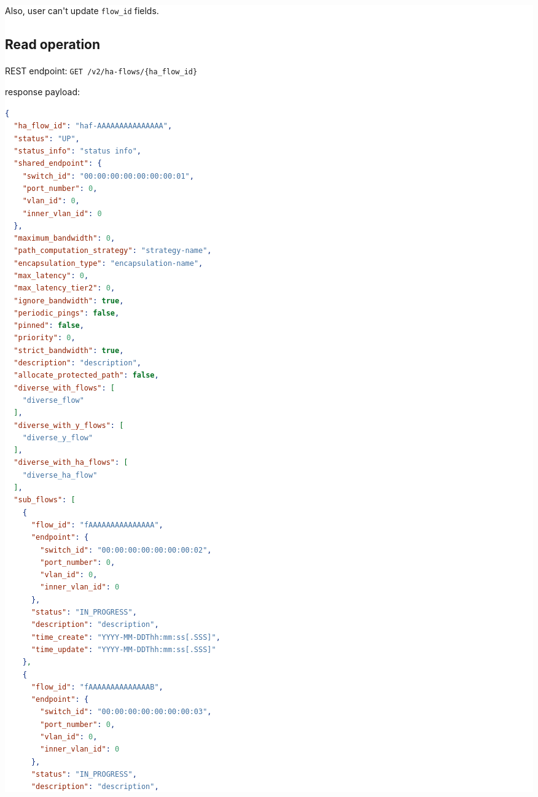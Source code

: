 Also, user can't update `flow_id` fields.

## Read operation

REST endpoint: `GET /v2/ha-flows/{ha_flow_id}`

response payload:

```json
{
  "ha_flow_id": "haf-AAAAAAAAAAAAAAA",
  "status": "UP",
  "status_info": "status info",
  "shared_endpoint": {
    "switch_id": "00:00:00:00:00:00:00:01",
    "port_number": 0,
    "vlan_id": 0,
    "inner_vlan_id": 0
  },
  "maximum_bandwidth": 0,
  "path_computation_strategy": "strategy-name",
  "encapsulation_type": "encapsulation-name",
  "max_latency": 0,
  "max_latency_tier2": 0,
  "ignore_bandwidth": true,
  "periodic_pings": false,
  "pinned": false,
  "priority": 0,
  "strict_bandwidth": true,
  "description": "description",
  "allocate_protected_path": false,
  "diverse_with_flows": [
    "diverse_flow"
  ], 
  "diverse_with_y_flows": [
    "diverse_y_flow"
  ],
  "diverse_with_ha_flows": [
    "diverse_ha_flow"
  ],
  "sub_flows": [
    {
      "flow_id": "fAAAAAAAAAAAAAAA",
      "endpoint": {
        "switch_id": "00:00:00:00:00:00:00:02",
        "port_number": 0,
        "vlan_id": 0,
        "inner_vlan_id": 0
      },
      "status": "IN_PROGRESS",
      "description": "description",
      "time_create": "YYYY-MM-DDThh:mm:ss[.SSS]",
      "time_update": "YYYY-MM-DDThh:mm:ss[.SSS]"
    },
    {
      "flow_id": "fAAAAAAAAAAAAAAB",
      "endpoint": {
        "switch_id": "00:00:00:00:00:00:00:03",
        "port_number": 0,
        "vlan_id": 0,
        "inner_vlan_id": 0
      },
      "status": "IN_PROGRESS",
      "description": "description",
```